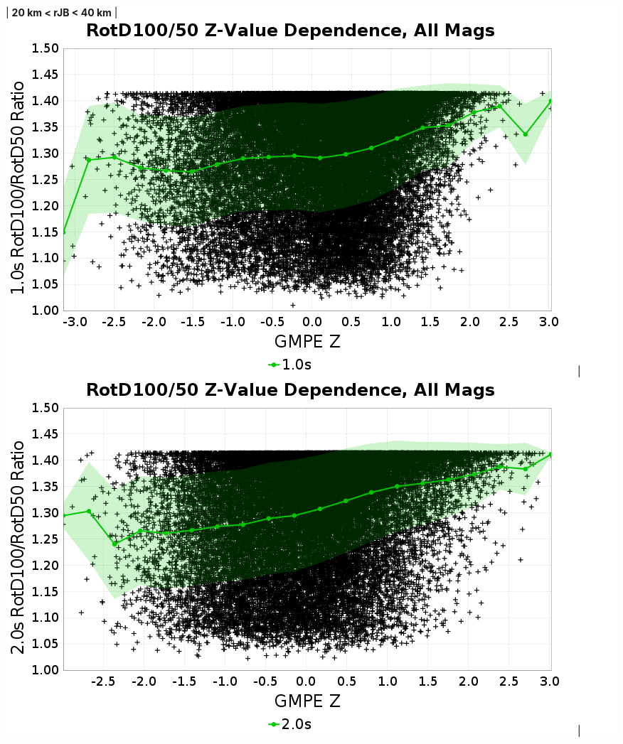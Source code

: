 | **20 km < rJB < 40 km** | ![RotD Ratio](resources/rot_d_ratio_all_mags_dist_20_40_scatter_1s.png) | ![RotD Ratio](resources/rot_d_ratio_all_mags_dist_20_40_scatter_2s.png) |